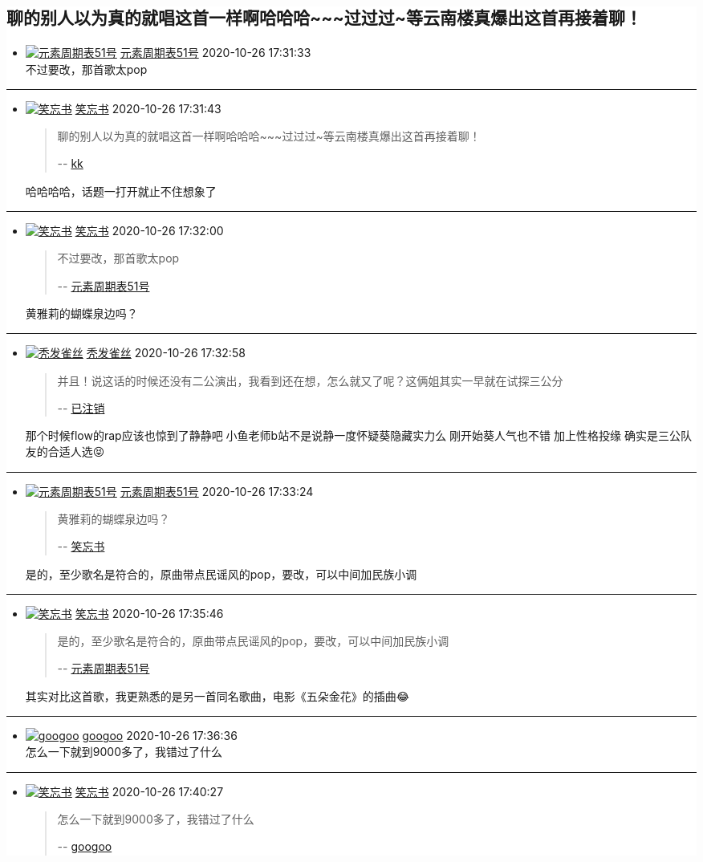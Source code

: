   聊的别人以为真的就唱这首一样啊哈哈哈~~~过过过~等云南楼真爆出这首再接着聊！  
---
* [![元素周期表51号](../../image/icon/u199280408-3.jpg)](https://www.douban.com/people/199280408/)    [元素周期表51号](https://www.douban.com/people/199280408/)    2020-10-26 17:31:33  
  不过要改，那首歌太pop  
---
* [![笑忘书](../../image/icon/u40401623-2.jpg)](https://www.douban.com/people/40401623/)    [笑忘书](https://www.douban.com/people/40401623/)    2020-10-26 17:31:43  
  >聊的别人以为真的就唱这首一样啊哈哈哈~~~过过过~等云南楼真爆出这首再接着聊！  
  >
  >-- [kk](https://www.douban.com/people/224759292/)  
  
  哈哈哈哈，话题一打开就止不住想象了  
---
* [![笑忘书](../../image/icon/u40401623-2.jpg)](https://www.douban.com/people/40401623/)    [笑忘书](https://www.douban.com/people/40401623/)    2020-10-26 17:32:00  
  >不过要改，那首歌太pop  
  >
  >-- [元素周期表51号](https://www.douban.com/people/199280408/)  
  
  黄雅莉的蝴蝶泉边吗？  
---
* [![秃发雀丝](../../image/icon/u3984012-5.jpg)](https://www.douban.com/people/3984012/)    [秃发雀丝](https://www.douban.com/people/3984012/)    2020-10-26 17:32:58  
  >并且！说这话的时候还没有二公演出，我看到还在想，怎么就又了呢？这俩姐其实一早就在试探三公分  
  >
  >-- [已注销](https://www.douban.com/people/187860590/)  
  
  那个时候flow的rap应该也惊到了静静吧 小鱼老师b站不是说静一度怀疑葵隐藏实力么 刚开始葵人气也不错 加上性格投缘 确实是三公队友的合适人选😝  
---
* [![元素周期表51号](../../image/icon/u199280408-3.jpg)](https://www.douban.com/people/199280408/)    [元素周期表51号](https://www.douban.com/people/199280408/)    2020-10-26 17:33:24  
  >黄雅莉的蝴蝶泉边吗？  
  >
  >-- [笑忘书](https://www.douban.com/people/40401623/)  
  
  是的，至少歌名是符合的，原曲带点民谣风的pop，要改，可以中间加民族小调  
---
* [![笑忘书](../../image/icon/u40401623-2.jpg)](https://www.douban.com/people/40401623/)    [笑忘书](https://www.douban.com/people/40401623/)    2020-10-26 17:35:46  
  >是的，至少歌名是符合的，原曲带点民谣风的pop，要改，可以中间加民族小调  
  >
  >-- [元素周期表51号](https://www.douban.com/people/199280408/)  
  
  其实对比这首歌，我更熟悉的是另一首同名歌曲，电影《五朵金花》的插曲😂  
---
* [![googoo](../../image/icon/user_normal.jpg)](https://www.douban.com/people/219694803/)    [googoo](https://www.douban.com/people/219694803/)    2020-10-26 17:36:36  
  怎么一下就到9000多了，我错过了什么  
---
* [![笑忘书](../../image/icon/u40401623-2.jpg)](https://www.douban.com/people/40401623/)    [笑忘书](https://www.douban.com/people/40401623/)    2020-10-26 17:40:27  
  >怎么一下就到9000多了，我错过了什么  
  >
  >-- [googoo](https://www.douban.com/people/219694803/)  
  